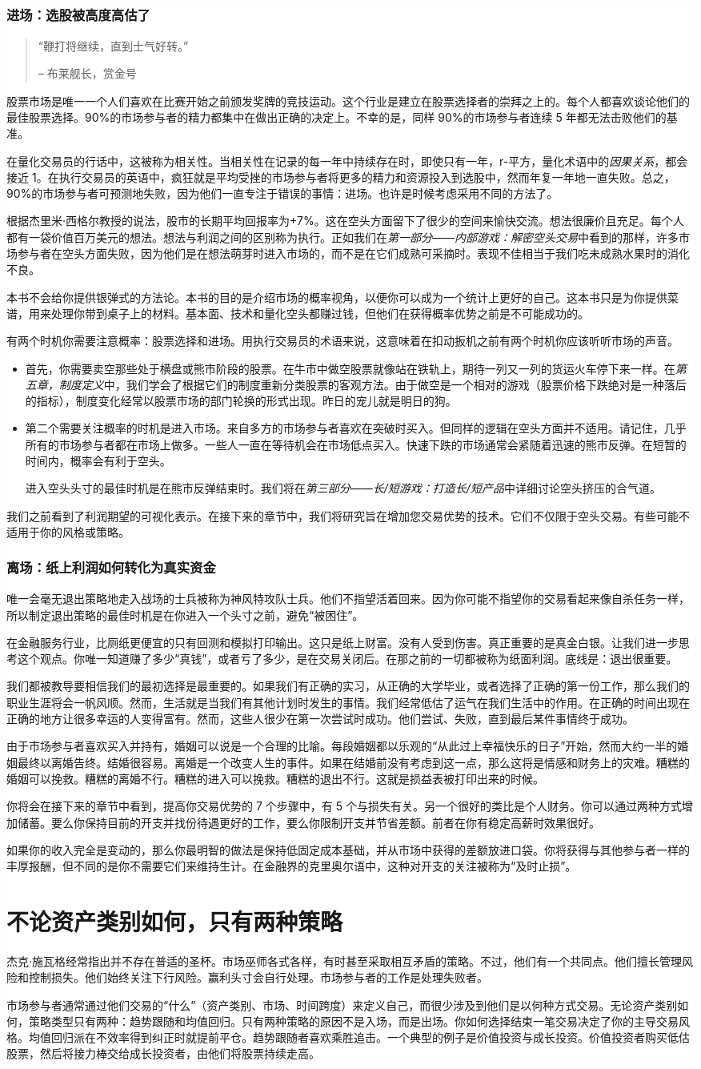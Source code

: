 ### 进场：选股被高度高估了

> “鞭打将继续，直到士气好转。”
> 
> – 布莱舰长，赏金号

股票市场是唯一一个人们喜欢在比赛开始之前颁发奖牌的竞技运动。这个行业是建立在股票选择者的崇拜之上的。每个人都喜欢谈论他们的最佳股票选择。90%的市场参与者的精力都集中在做出正确的决定上。不幸的是，同样 90%的市场参与者连续 5 年都无法击败他们的基准。

在量化交易员的行话中，这被称为相关性。当相关性在记录的每一年中持续存在时，即使只有一年，r-平方，量化术语中的*因果关系*，都会接近 1。在执行交易员的英语中，疯狂就是平均受挫的市场参与者将更多的精力和资源投入到选股中，然而年复一年地一直失败。总之，90%的市场参与者可预测地失败，因为他们一直专注于错误的事情：进场。也许是时候考虑采用不同的方法了。

根据杰里米·西格尔教授的说法，股市的长期平均回报率为+7%。这在空头方面留下了很少的空间来愉快交流。想法很廉价且充足。每个人都有一袋价值百万美元的想法。想法与利润之间的区别称为执行。正如我们在*第一部分*——*内部游戏：解密空头交易*中看到的那样，许多市场参与者在空头方面失败，因为他们是在想法萌芽时进入市场的，而不是在它们成熟可采摘时。表现不佳相当于我们吃未成熟水果时的消化不良。

本书不会给你提供银弹式的方法论。本书的目的是介绍市场的概率视角，以便你可以成为一个统计上更好的自己。这本书只是为你提供菜谱，用来处理你带到桌子上的材料。基本面、技术和量化空头都赚过钱，但他们在获得概率优势之前是不可能成功的。

有两个时机你需要注意概率：股票选择和进场。用执行交易员的术语来说，这意味着在扣动扳机之前有两个时机你应该听听市场的声音。

+   首先，你需要卖空那些处于横盘或熊市阶段的股票。在牛市中做空股票就像站在铁轨上，期待一列又一列的货运火车停下来一样。在*第五章，制度定义*中，我们学会了根据它们的制度重新分类股票的客观方法。由于做空是一个相对的游戏（股票价格下跌绝对是一种落后的指标），制度变化经常以股票市场的部门轮换的形式出现。昨日的宠儿就是明日的狗。

+   第二个需要关注概率的时机是进入市场。来自多方的市场参与者喜欢在突破时买入。但同样的逻辑在空头方面并不适用。请记住，几乎所有的市场参与者都在市场上做多。一些人一直在等待机会在市场低点买入。快速下跌的市场通常会紧随着迅速的熊市反弹。在短暂的时间内，概率会有利于空头。

    进入空头头寸的最佳时机是在熊市反弹结束时。我们将在*第三部分*——*长/短游戏：打造长/短产品*中详细讨论空头挤压的合气道。

我们之前看到了利润期望的可视化表示。在接下来的章节中，我们将研究旨在增加您交易优势的技术。它们不仅限于空头交易。有些可能不适用于你的风格或策略。

### 离场：纸上利润如何转化为真实资金

唯一会毫无退出策略地走入战场的士兵被称为神风特攻队士兵。他们不指望活着回来。因为你可能不指望你的交易看起来像自杀任务一样，所以制定退出策略的最佳时机是在你进入一个头寸之前，避免“被困住”。

在金融服务行业，比厕纸更便宜的只有回测和模拟打印输出。这只是纸上财富。没有人受到伤害。真正重要的是真金白银。让我们进一步思考这个观点。你唯一知道赚了多少“真钱”，或者亏了多少，是在交易关闭后。在那之前的一切都被称为纸面利润。底线是：退出很重要。

我们都被教导要相信我们的最初选择是最重要的。如果我们有正确的实习，从正确的大学毕业，或者选择了正确的第一份工作，那么我们的职业生涯将会一帆风顺。然而，生活就是当我们有其他计划时发生的事情。我们经常低估了运气在我们生活中的作用。在正确的时间出现在正确的地方让很多幸运的人变得富有。然而，这些人很少在第一次尝试时成功。他们尝试、失败，直到最后某件事情终于成功。

由于市场参与者喜欢买入并持有，婚姻可以说是一个合理的比喻。每段婚姻都以乐观的“从此过上幸福快乐的日子”开始，然而大约一半的婚姻最终以离婚告终。结婚很容易。离婚是一个改变人生的事件。如果在结婚前没有考虑到这一点，那么这将是情感和财务上的灾难。糟糕的婚姻可以挽救。糟糕的离婚不行。糟糕的进入可以挽救。糟糕的退出不行。这就是损益表被打印出来的时候。

你将会在接下来的章节中看到，提高你交易优势的 7 个步骤中，有 5 个与损失有关。另一个很好的类比是个人财务。你可以通过两种方式增加储蓄。要么你保持目前的开支并找份待遇更好的工作，要么你限制开支并节省差额。前者在你有稳定高薪时效果很好。

如果你的收入完全是变动的，那么你最明智的做法是保持低固定成本基础，并从市场中获得的差额放进口袋。你将获得与其他参与者一样的丰厚报酬，但不同的是你不需要它们来维持生计。在金融界的克里奥尔语中，这种对开支的关注被称为“及时止损”。

# 不论资产类别如何，只有两种策略

杰克·施瓦格经常指出并不存在普适的圣杯。市场巫师各式各样，有时甚至采取相互矛盾的策略。不过，他们有一个共同点。他们擅长管理风险和控制损失。他们始终关注下行风险。赢利头寸会自行处理。市场参与者的工作是处理失败者。

市场参与者通常通过他们交易的“什么”（资产类别、市场、时间跨度）来定义自己，而很少涉及到他们是以何种方式交易。无论资产类别如何，策略类型只有两种：趋势跟随和均值回归。只有两种策略的原因不是入场，而是出场。你如何选择结束一笔交易决定了你的主导交易风格。均值回归派在不效率得到纠正时就提前平仓。趋势跟随者喜欢乘胜追击。一个典型的例子是价值投资与成长投资。价值投资者购买低估股票，然后将接力棒交给成长投资者，由他们将股票持续走高。
